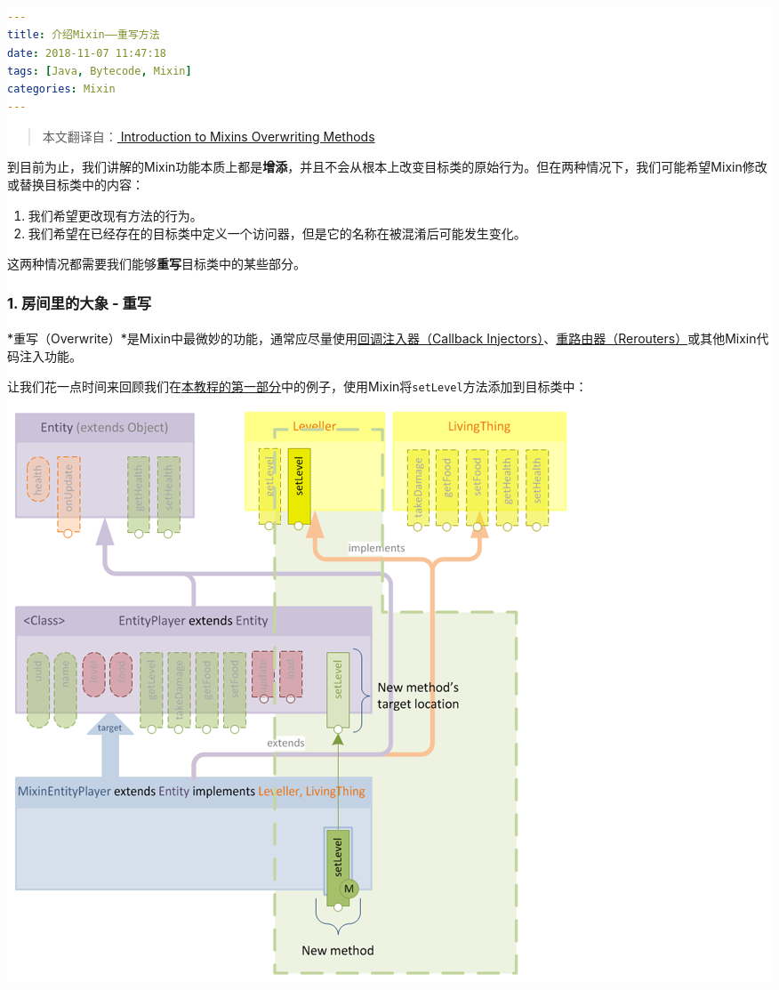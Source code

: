 ```yaml
---
title: 介绍Mixin——重写方法
date: 2018-11-07 11:47:18
tags: [Java, Bytecode, Mixin]
categories: Mixin
---
```

> 本文翻译自：[
Introduction to Mixins Overwriting Methods](https://github.com/SpongePowered/Mixin/wiki/Introduction-to-Mixins---Overwriting-Methods)

到目前为止，我们讲解的Mixin功能本质上都是**增添**，并且不会从根本上改变目标类的原始行为。但在两种情况下，我们可能希望Mixin修改或替换目标类中的内容：

1. 我们希望更改现有方法的行为。
2. 我们希望在已经存在的目标类中定义一个访问器，但是它的名称在被混淆后可能发生变化。

这两种情况都需要我们能够**重写**目标类中的某些部分。

### 1. 房间里的大象 - 重写

*重写（Overwrite）*是Mixin中最微妙的功能，通常应尽量使用[回调注入器（Callback Injectors）](https://github.com/SpongePowered/Mixin/wiki/Advanced-Mixin-Usage---Rerouters)、[重路由器（Rerouters）](https://github.com/SpongePowered/Mixin/wiki/Advanced-Mixin-Usage---Callback-Injectors)或其他Mixin代码注入功能。

让我们花一点时间来回顾我们在[本教程的第一部分](https://github.com/SpongePowered/Mixin/wiki/Introduction-to-Mixins---Understanding-Mixin-Architecture#6-is-it-a-bird-is-it-a-plane-no-its-superclass)中的例子，使用Mixin将`setLevel`方法添加到目标类中：

![](./Introduction-to-Mixins-Overwriting-Methods/mixin_tut_19.png)
